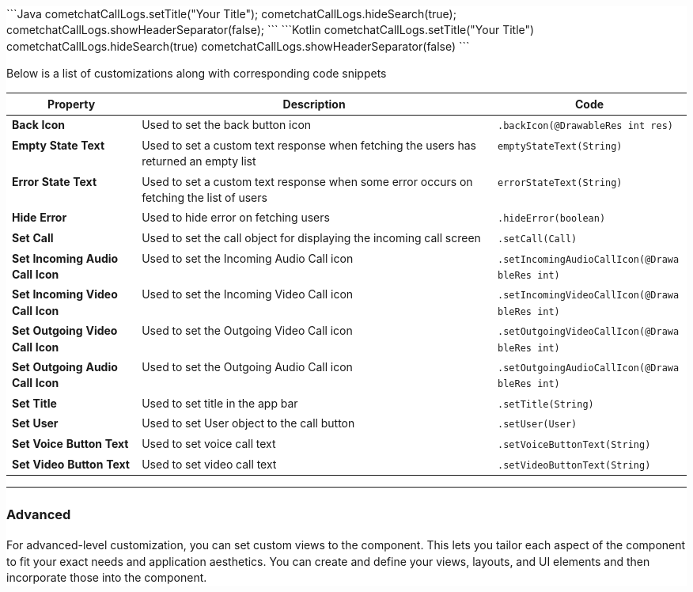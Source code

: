 <Tabs>

<TabItem value="Java" label="Java">
```Java
cometchatCallLogs.setTitle("Your Title");
cometchatCallLogs.hideSearch(true);
cometchatCallLogs.showHeaderSeparator(false);
```
</TabItem>

<TabItem value="Kotlin" label="Kotlin">
```Kotlin
cometchatCallLogs.setTitle("Your Title")
cometchatCallLogs.hideSearch(true)
cometchatCallLogs.showHeaderSeparator(false)
```
</TabItem>

</Tabs>

Below is a list of customizations along with corresponding code snippets

| Property                         | Description                                                                             | Code                                          |
| -------------------------------- | --------------------------------------------------------------------------------------- | --------------------------------------------- |
| **Back Icon**                    | Used to set the back button icon                                                        | `.backIcon(@DrawableRes int res)`             |
| **Empty State Text**             | Used to set a custom text response when fetching the users has returned an empty list   | `emptyStateText(String)`                      |
| **Error State Text**             | Used to set a custom text response when some error occurs on fetching the list of users | `errorStateText(String)`                      |
| **Hide Error**                   | Used to hide error on fetching users                                                    | `.hideError(boolean)`                         |
| **Set Call**                     | Used to set the call object for displaying the incoming call screen                     | `.setCall(Call)`                              |
| **Set Incoming Audio Call Icon** | Used to set the Incoming Audio Call icon                                                | `.setIncomingAudioCallIcon(@DrawableRes int)` |
| **Set Incoming Video Call Icon** | Used to set the Incoming Video Call icon                                                | `.setIncomingVideoCallIcon(@DrawableRes int)` |
| **Set Outgoing Video Call Icon** | Used to set the Outgoing Video Call icon                                                | `.setOutgoingVideoCallIcon(@DrawableRes int)` |
| **Set Outgoing Audio Call Icon** | Used to set the Outgoing Audio Call icon                                                | `.setOutgoingAudioCallIcon(@DrawableRes int)` |
| **Set Title**                    | Used to set title in the app bar                                                        | `.setTitle(String)`                           |
| **Set User**                     | Used to set User object to the call button                                              | `.setUser(User)`                              |
| **Set Voice Button Text**        | Used to set voice call text                                                             | `.setVoiceButtonText(String)`                 |
| **Set Video Button Text**        | Used to set video call text                                                             | `.setVideoButtonText(String)`                 |

---

### Advanced

For advanced-level customization, you can set custom views to the component. This lets you tailor each aspect of the component to fit your exact needs and application aesthetics. You can create and define your views, layouts, and UI elements and then incorporate those into the component.
